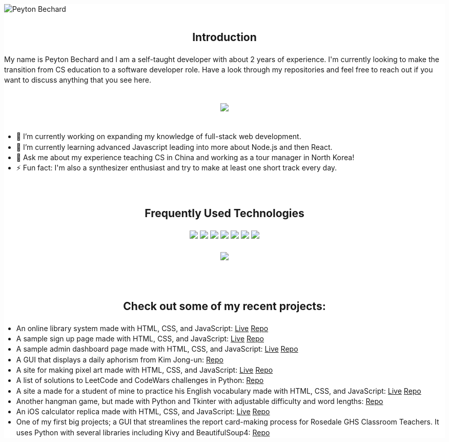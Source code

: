 <img width="100%" src="https://raw.githubusercontent.com/pmbechard/pmbechard/main/github_banner.png" alt="Peyton Bechard">

<br>
<h2 align="center">Introduction</h2>

My name is Peyton Bechard and I am a self-taught developer with about 2 years of experience. I'm currently looking to make the transition from CS education to a software developer role. Have a look through my repositories and feel free to reach out if you want to discuss anything that you see here.

<br>
<div align="center">
  <img src="https://github-readme-stats.vercel.app/api?username=pmbechard&theme=blue-green">
</div>
<br>

- 🔭 I’m currently working on expanding my knowledge of full-stack web development.
- 🌱 I’m currently learning advanced Javascript leading into more about Node.js and then React.
- 💬 Ask me about my experience teaching CS in China and working as a tour manager in North Korea!
- ⚡ Fun fact: I'm also a synthesizer enthusiast and try to make at least one short track every day.


<br>
<h2 align="center">Frequently Used Technologies</h2>


<div align="center">
  <img src="https://img.shields.io/badge/python%20-%2314354C.svg?&style=for-the-badge&logo=python&logoColor=white">   <img src="https://img.shields.io/badge/Java-ED8B00?style=for-the-badge&logo=java&logoColor=white">   <img src="https://img.shields.io/badge/javascript%20-%23323330.svg?&style=for-the-badge&logo=javascript&logoColor=%23F7DF1E">   <img src="https://img.shields.io/badge/html5%20-%23E34F26.svg?&style=for-the-badge&logo=html5&logoColor=white">   <img src="https://img.shields.io/badge/css3%20-%231572B6.svg?&style=for-the-badge&logo=css3&logoColor=white">   <img src="https://img.shields.io/badge/git%20-%23F05033.svg?&style=for-the-badge&logo=git&logoColor=white"/>   <img src="http://img.shields.io/badge/-VS%20Code-000000?style=for-the-badge&logo=Visual-studio-code&logoColor=blue">
</div>

<br>
<div align="center">
  <img src="https://github-readme-stats.vercel.app/api/top-langs/?username=pmbechard&theme=blue-green">
</div>
<br>

  
<br>
<h2 align="center">Check out some of my recent projects:</h2>

- An online library system made with HTML, CSS, and JavaScript: [Live](https://pmbechard.github.io/Library/) [Repo](https://github.com/pmbechard/Library)
- A sample sign up page made with HTML, CSS, and JavaScript: [Live](https://pmbechard.github.io/Sign-Up-Page/) [Repo](https://github.com/pmbechard/Sign-Up-Page)
- A sample admin dashboard page made with HTML, CSS, and JavaScript: [Live](https://pmbechard.github.io/Admin-Dashboard/) [Repo](https://github.com/pmbechard/Admin-Dashboard)
- A GUI that displays a daily aphorism from Kim Jong-un: [Repo](https://github.com/pmbechard/KimJongUnAphorisms)
- A site for making pixel art made with HTML, CSS, and JavaScript: [Live](https://pmbechard.github.io/Pixton/) [Repo](https://github.com/pmbechard/Pixton)
- A list of solutions to LeetCode and CodeWars challenges in Python: [Repo](https://github.com/pmbechard/CodingChallenges)
- A site a made for a student of mine to practice his English vocabulary made with HTML, CSS, and JavaScript: [Live](https://pmbechard.github.io/sampsons-vocabulary/) [Repo](https://github.com/pmbechard/sampsons-vocabulary)
- Another hangman game, but made with Python and Tkinter with adjustable difficulty and word lengths: [Repo](https://github.com/pmbechard/Tk-Hangman)
- An iOS calculator replica made with HTML, CSS, and JavaScript: [Live](https://pmbechard.github.io/iOS-Calculator-Replica/) [Repo](https://github.com/pmbechard/iOS-Calculator-Replica)
- One of my first big projects; a GUI that streamlines the report card-making process for Rosedale GHS Classroom Teachers. It uses Python with several libraries including Kivy and BeautifulSoup4: [Repo](https://github.com/pmbechard/Rosedale-GHS-Reporting-System)
